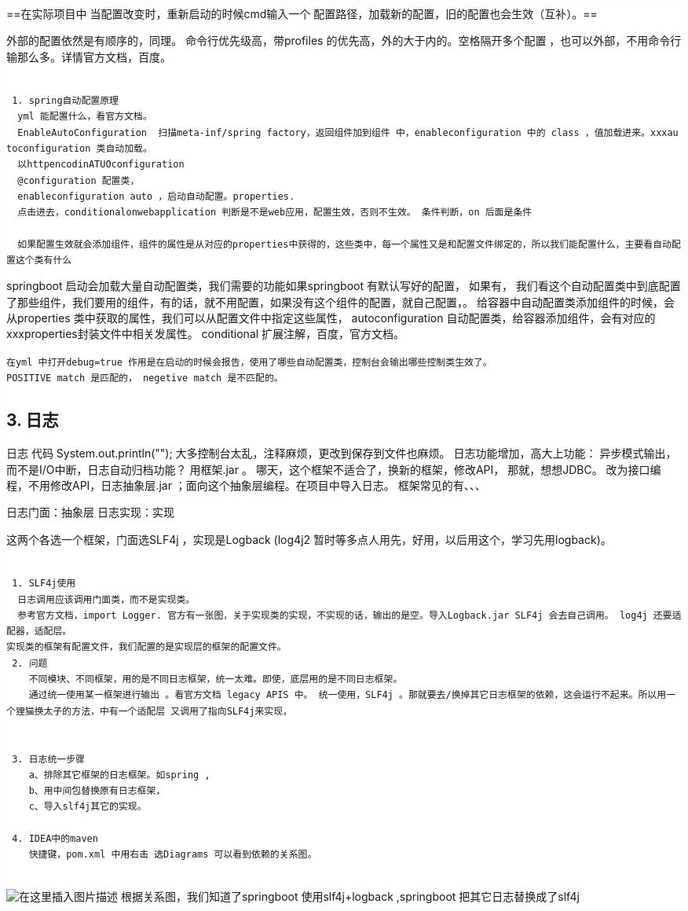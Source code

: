 ==在实际项目中 当配置改变时，重新启动的时候cmd输入一个 配置路径，加载新的配置，旧的配置也会生效（互补）。==

外部的配置依然是有顺序的，同理。
命令行优先级高，带profiles 的优先高，外的大于内的。空格隔开多个配置 ，也可以外部，不用命令行输那么多。详情官方文档，百度。
```

 1. spring自动配置原理
  yml 能配置什么，看官方文档。
  EnableAutoConfiguration  扫描meta-inf/spring factory，返回组件加到组件 中，enableconfiguration 中的 class ，值加载进来。xxxautoconfiguration 类自动加载。
  以httpencodinATUOconfiguration  
  @configuration 配置类，
  enableconfiguration auto ，启动自动配置。properties.
  点击进去，conditionalonwebapplication 判断是不是web应用，配置生效，否则不生效。 条件判断，on 后面是条件
  
  如果配置生效就会添加组件，组件的属性是从对应的properties中获得的，这些类中，每一个属性又是和配置文件绑定的，所以我们能配置什么，主要看自动配置这个类有什么

```
 springboot 启动会加载大量自动配置类，我们需要的功能如果springboot 有默认写好的配置，
如果有， 我们看这个自动配置类中到底配置了那些组件，我们要用的组件，有的话，就不用配置，如果没有这个组件的配置，就自己配置，。
	  给容器中自动配置类添加组件的时候，会从properties 类中获取的属性，我们可以从配置文件中指定这些属性，
	  autoconfiguration 自动配置类，给容器添加组件，会有对应的xxxproperties封装文件中相关发属性。
	  conditional 扩展注解，百度，官方文档。
```bash
在yml 中打开debug=true 作用是在启动的时候会报告，使用了哪些自动配置类，控制台会输出哪些控制类生效了。
POSITIVE match 是匹配的， negetive match 是不匹配的。
```

## 3. **日志**
日志 代码 System.out.println(""); 大多控制台太乱，注释麻烦，更改到保存到文件也麻烦。
日志功能增加，高大上功能： 异步模式输出，而不是I/O中断，日志自动归档功能？ 
用框架.jar 。
哪天，这个框架不适合了，换新的框架，修改API，
那就，想想JDBC。 改为接口编程，不用修改API，日志抽象层.jar ；面向这个抽象层编程。在项目中导入日志。
框架常见的有、、、

日志门面：抽象层
日志实现：实现

这两个各选一个框架，门面选SLF4j ，实现是Logback (log4j2 暂时等多点人用先，好用，以后用这个，学习先用logback)。

```bash

 1. SLF4j使用
  日志调用应该调用门面类，而不是实现类。
  参考官方文档，import Logger. 官方有一张图，关于实现类的实现，不实现的话，输出的是空。导入Logback.jar SLF4j 会去自己调用。 log4j 还要适配器，适配层。
实现类的框架有配置文件，我们配置的是实现层的框架的配置文件。
 2. 问题
 	不同模块、不同框架，用的是不同日志框架，统一太难。即使，底层用的是不同日志框架。
 	通过统一使用某一框架进行输出 。看官方文档 legacy APIS 中。 统一使用，SLF4j 。那就要去/换掉其它日志框架的依赖，这会运行不起来。所以用一个狸猫换太子的方法，中有一个适配层 又调用了指向SLF4j来实现，
 	
 	
 3. 日志统一步骤
 	a、排除其它框架的日志框架。如spring ,
 	b、用中间包替换原有日志框架，
 	c、导入slf4j其它的实现。
 	
 4. IDEA中的maven
 	快捷键，pom.xml 中用右击 选Diagrams 可以看到依赖的关系图。
 	

```
![在这里插入图片描述](http://img.yayi.site/csdn/20200119162548993.png-watermaskStyle)
根据关系图，我们知道了springboot 使用slf4j+logback ,springboot 把其它日志替换成了slf4j